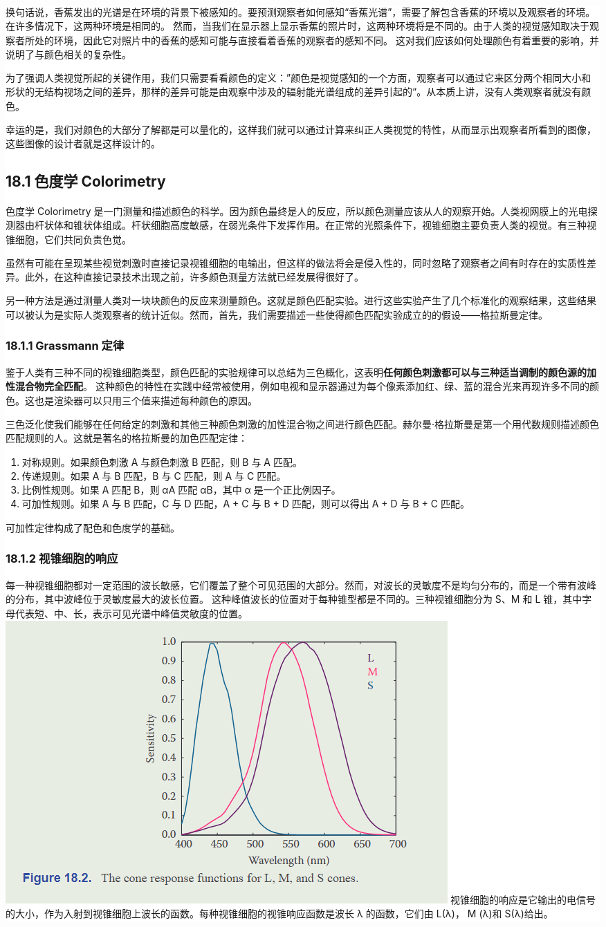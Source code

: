 换句话说，香蕉发出的光谱是在环境的背景下被感知的。要预测观察者如何感知“香蕉光谱”，需要了解包含香蕉的环境以及观察者的环境。在许多情况下，这两种环境是相同的。
然而，当我们在显示器上显示香蕉的照片时，这两种环境将是不同的。由于人类的视觉感知取决于观察者所处的环境，因此它对照片中的香蕉的感知可能与直接看着香蕉的观察者的感知不同。
这对我们应该如何处理颜色有着重要的影响，并说明了与颜色相关的复杂性。

为了强调人类视觉所起的关键作用，我们只需要看看颜色的定义：”颜色是视觉感知的一个方面，观察者可以通过它来区分两个相同大小和形状的无结构视场之间的差异，那样的差异可能是由观察中涉及的辐射能光谱组成的差异引起的“。从本质上讲，没有人类观察者就没有颜色。

幸运的是，我们对颜色的大部分了解都是可以量化的，这样我们就可以通过计算来纠正人类视觉的特性，从而显示出观察者所看到的图像，这些图像的设计者就是这样设计的。

## 18.1 色度学 Colorimetry

色度学 Colorimetry 是一门测量和描述颜色的科学。因为颜色最终是人的反应，所以颜色测量应该从人的观察开始。人类视网膜上的光电探测器由杆状体和锥状体组成。杆状细胞高度敏感，在弱光条件下发挥作用。在正常的光照条件下，视锥细胞主要负责人类的视觉。有三种视锥细胞，它们共同负责色觉。

虽然有可能在呈现某些视觉刺激时直接记录视锥细胞的电输出，但这样的做法将会是侵入性的，同时忽略了观察者之间有时存在的实质性差异。此外，在这种直接记录技术出现之前，许多颜色测量方法就已经发展得很好了。

另一种方法是通过测量人类对一块块颜色的反应来测量颜色。这就是颜色匹配实验。进行这些实验产生了几个标准化的观察结果，这些结果可以被认为是实际人类观察者的统计近似。然而，首先，我们需要描述一些使得颜色匹配实验成立的的假设——格拉斯曼定律。

### 18.1.1 Grassmann 定律

鉴于人类有三种不同的视锥细胞类型，颜色匹配的实验规律可以总结为三色概化，这表明**任何颜色刺激都可以与三种适当调制的颜色源的加性混合物完全匹配**。
这种颜色的特性在实践中经常被使用，例如电视和显示器通过为每个像素添加红、绿、蓝的混合光来再现许多不同的颜色。这也是渲染器可以只用三个值来描述每种颜色的原因。

三色泛化使我们能够在任何给定的刺激和其他三种颜色刺激的加性混合物之间进行颜色匹配。赫尔曼·格拉斯曼是第一个用代数规则描述颜色匹配规则的人。这就是著名的格拉斯曼的加色匹配定律：

1. 对称规则。如果颜色刺激 A 与颜色刺激 B 匹配，则 B 与 A 匹配。
2. 传递规则。如果 A 与 B 匹配，B 与 C 匹配，则 A 与 C 匹配。
3. 比例性规则。如果 A 匹配 B，则 αA 匹配 αB，其中 α 是一个正比例因子。
4. 可加性规则。如果 A 与 B 匹配，C 与 D 匹配，A + C 与 B + D 匹配，则可以得出 A + D 与 B + C 匹配。

可加性定律构成了配色和色度学的基础。

### 18.1.2 视锥细胞的响应

每一种视锥细胞都对一定范围的波长敏感，它们覆盖了整个可见范围的大部分。然而，对波长的灵敏度不是均匀分布的，而是一个带有波峰的分布，其中波峰位于灵敏度最大的波长位置。
这种峰值波长的位置对于每种锥型都是不同的。三种视锥细胞分为 S、M 和 L 锥，其中字母代表短、中、长，表示可见光谱中峰值灵敏度的位置。
![](pic/Pasted%20image%2020240410102452.png)
视锥细胞的响应是它输出的电信号的大小，作为入射到视锥细胞上波长的函数。每种视锥细胞的视锥响应函数是波长 λ 的函数，它们由 L(λ)， M (λ)和 S(λ)给出。